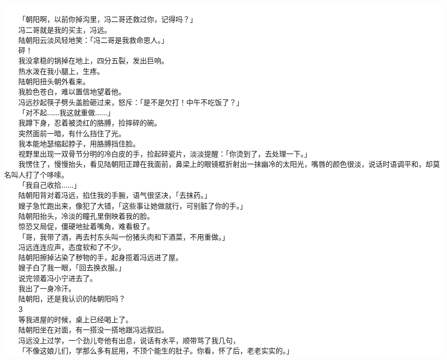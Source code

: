 <br>   
&emsp;&emsp;「朝阳啊，以前你掉沟里，冯二哥还救过你，记得吗？」  
<br>   
&emsp;&emsp;冯二哥就是我的买主，冯远。  
<br>   
&emsp;&emsp;陆朝阳云淡风轻地笑：「冯二哥是我救命恩人。」  
<br>   
&emsp;&emsp;砰！  
<br>   
&emsp;&emsp;我没拿稳的锅掉在地上，四分五裂，发出巨响。  
<br>   
&emsp;&emsp;热水泼在我小腿上，生疼。  
<br>   
&emsp;&emsp;陆朝阳扭头朝外看来。  
<br>   
&emsp;&emsp;我脸色苍白，难以置信地望着他。  
<br>   
&emsp;&emsp;冯远抄起筷子劈头盖脸砸过来，怒斥：「是不是欠打！中午不吃饭了？」  
<br>   
&emsp;&emsp;「对不起……我这就重做……」  
<br>   
&emsp;&emsp;我蹲下身，忍着被烫红的胳膊，捡摔碎的碗。  
<br>   
&emsp;&emsp;突然面前一暗，有什么挡住了光。  
<br>   
&emsp;&emsp;我本能地瑟缩起脖子，用胳膊挡住脸。  
<br>   
&emsp;&emsp;视野里出现一双骨节分明的冷白皮的手，捡起碎瓷片，淡淡提醒：「你烫到了，去处理一下。」  
<br>   
&emsp;&emsp;我愣住了，慢慢抬头，看见陆朝阳正蹲在我面前，鼻梁上的眼镜框折射出一抹幽冷的太阳光，嘴唇的颜色很淡，说话时语调平和，却莫名叫人打了个哆嗦。  
<br>   
&emsp;&emsp;「我自己收拾……」  
<br>   
&emsp;&emsp;陆朝阳背对着冯远，掐住我的手腕，语气很坚决，「去抹药。」  
<br>   
&emsp;&emsp;嫂子急忙跑出来，像犯了大错，「这些事让她做就行，可别脏了你的手。」  
<br>   
&emsp;&emsp;陆朝阳抬头，冷淡的瞳孔里倒映着我的脸。  
<br>   
&emsp;&emsp;惊恐又局促，僵硬地扯着嘴角，难看极了。  
<br>   
&emsp;&emsp;「哥，我带了酒，再去村东头叫一份猪头肉和下酒菜，不用重做。」  
<br>   
&emsp;&emsp;冯远连连应声，态度软和了不少。  
<br>   
&emsp;&emsp;陆朝阳擦掉沾染了秽物的手，起身揽着冯远进了屋。  
<br>   
&emsp;&emsp;嫂子白了我一眼，「回去换衣服。」  
<br>   
&emsp;&emsp;说完领着冯小宁进去了。  
<br>   
&emsp;&emsp;我出了一身冷汗。  
<br>   
&emsp;&emsp;陆朝阳，还是我认识的陆朝阳吗？  
<br>   
&emsp;&emsp;3  
<br>   
&emsp;&emsp;等我进屋的时候，桌上已经喝上了。  
<br>   
&emsp;&emsp;陆朝阳坐在对面，有一搭没一搭地跟冯远叙旧。  
<br>   
&emsp;&emsp;冯远没上过学，一个劲儿夸他有出息，说话有水平，顺带骂了我几句，  
<br>   
&emsp;&emsp;「不像这娘儿们，学那么多有屁用，不顶个能生的肚子。你看，怀了后，老老实实的。」  